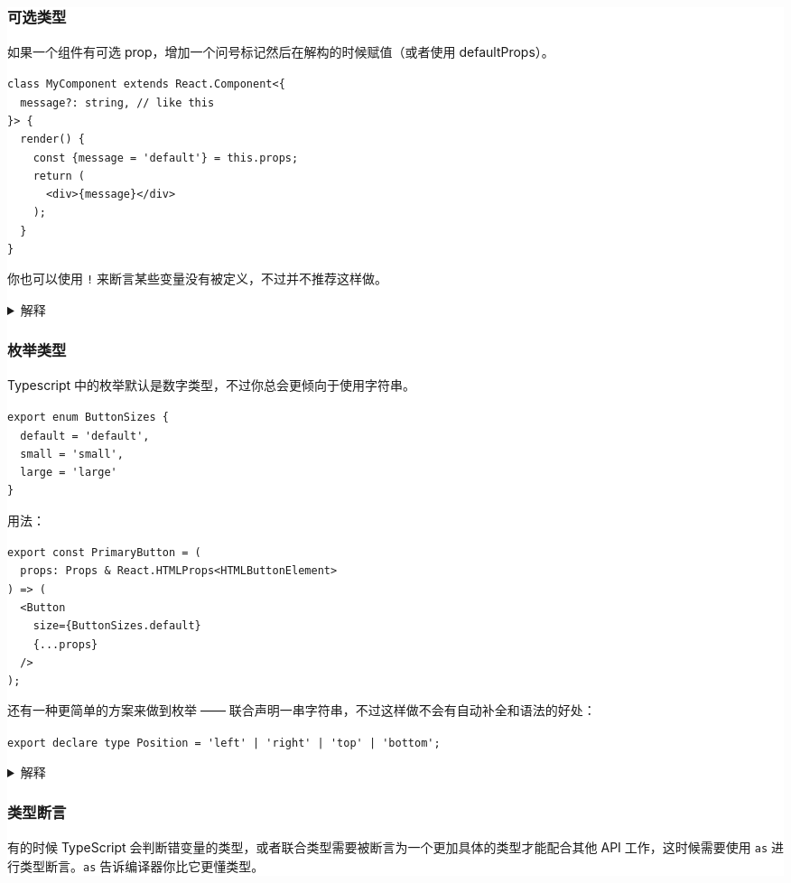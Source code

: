 ### 可选类型

如果一个组件有可选 prop，增加一个问号标记然后在解构的时候赋值（或者使用 defaultProps）。

```tsx
class MyComponent extends React.Component<{
  message?: string, // like this
}> {
  render() {
    const {message = 'default'} = this.props;
    return (
      <div>{message}</div>
    );
  }
}
```

你也可以使用 `!` 来断言某些变量没有被定义，不过并不推荐这样做。

<details><summary>解释</summary></details>

### 枚举类型

Typescript 中的枚举默认是数字类型，不过你总会更倾向于使用字符串。

```tsx
export enum ButtonSizes {
  default = 'default',
  small = 'small',
  large = 'large'
}
```

用法：

```tsx
export const PrimaryButton = (
  props: Props & React.HTMLProps<HTMLButtonElement>
) => (
  <Button
    size={ButtonSizes.default}
    {...props}
  />
);
```

还有一种更简单的方案来做到枚举 —— 联合声明一串字符串，不过这样做不会有自动补全和语法的好处：

```tsx
export declare type Position = 'left' | 'right' | 'top' | 'bottom';
```

<details><summary>解释</summary></details>

### 类型断言

有的时候 TypeScript 会判断错变量的类型，或者联合类型需要被断言为一个更加具体的类型才能配合其他 API 工作，这时候需要使用 `as` 进行类型断言。`as` 告诉编译器你比它更懂类型。
